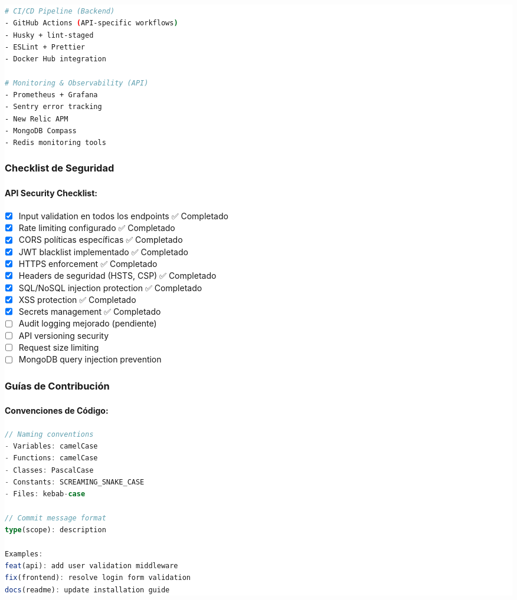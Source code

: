 ```bash
# CI/CD Pipeline (Backend)
- GitHub Actions (API-specific workflows)
- Husky + lint-staged
- ESLint + Prettier
- Docker Hub integration

# Monitoring & Observability (API)
- Prometheus + Grafana
- Sentry error tracking
- New Relic APM
- MongoDB Compass
- Redis monitoring tools
```

### **Checklist de Seguridad**

#### **API Security Checklist:**

- [x] Input validation en todos los endpoints ✅ Completado
- [x] Rate limiting configurado ✅ Completado
- [x] CORS políticas específicas ✅ Completado
- [x] JWT blacklist implementado ✅ Completado
- [x] HTTPS enforcement ✅ Completado
- [x] Headers de seguridad (HSTS, CSP) ✅ Completado
- [x] SQL/NoSQL injection protection ✅ Completado
- [x] XSS protection ✅ Completado
- [x] Secrets management ✅ Completado
- [ ] Audit logging mejorado (pendiente)
- [ ] API versioning security
- [ ] Request size limiting
- [ ] MongoDB query injection prevention

### **Guías de Contribución**

#### **Convenciones de Código:**

```typescript
// Naming conventions
- Variables: camelCase
- Functions: camelCase
- Classes: PascalCase
- Constants: SCREAMING_SNAKE_CASE
- Files: kebab-case

// Commit message format
type(scope): description

Examples:
feat(api): add user validation middleware
fix(frontend): resolve login form validation
docs(readme): update installation guide
```
